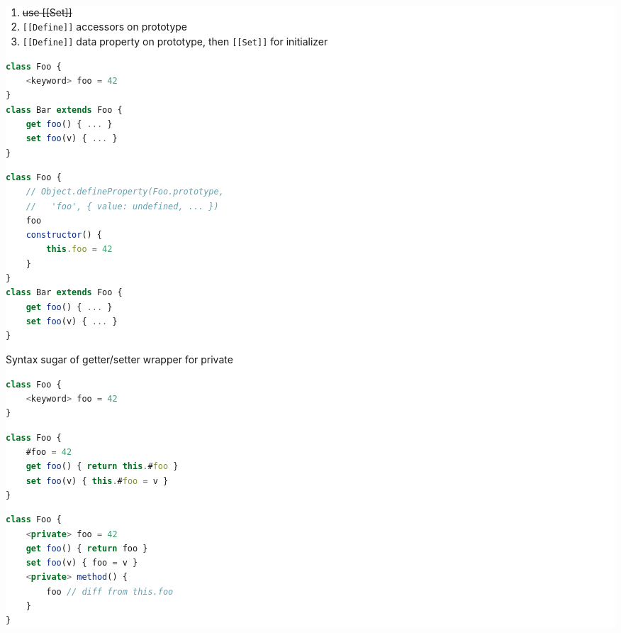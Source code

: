 1. ~~use [[Set]]~~
1. `[[Define]]` accessors on prototype
1. `[[Define]]` data property on prototype, then `[[Set]]` for initializer

```js
class Foo {
	<keyword> foo = 42
}
class Bar extends Foo {
	get foo() { ... }
	set foo(v) { ... }
}
```

```js
class Foo {
	// Object.defineProperty(Foo.prototype,
	//   'foo', { value: undefined, ... })
	foo
	constructor() {
		this.foo = 42
	}
}
class Bar extends Foo {
	get foo() { ... }
	set foo(v) { ... }
}
```

Syntax sugar of
getter/setter
wrapper for private

```js
class Foo {
	<keyword> foo = 42
}
```

```js
class Foo {
	#foo = 42
	get foo() { return this.#foo }
	set foo(v) { this.#foo = v }
}
```

```js
class Foo {
	<private> foo = 42
	get foo() { return foo }
	set foo(v) { foo = v }
	<private> method() {
		foo // diff from this.foo
	}
}
```
